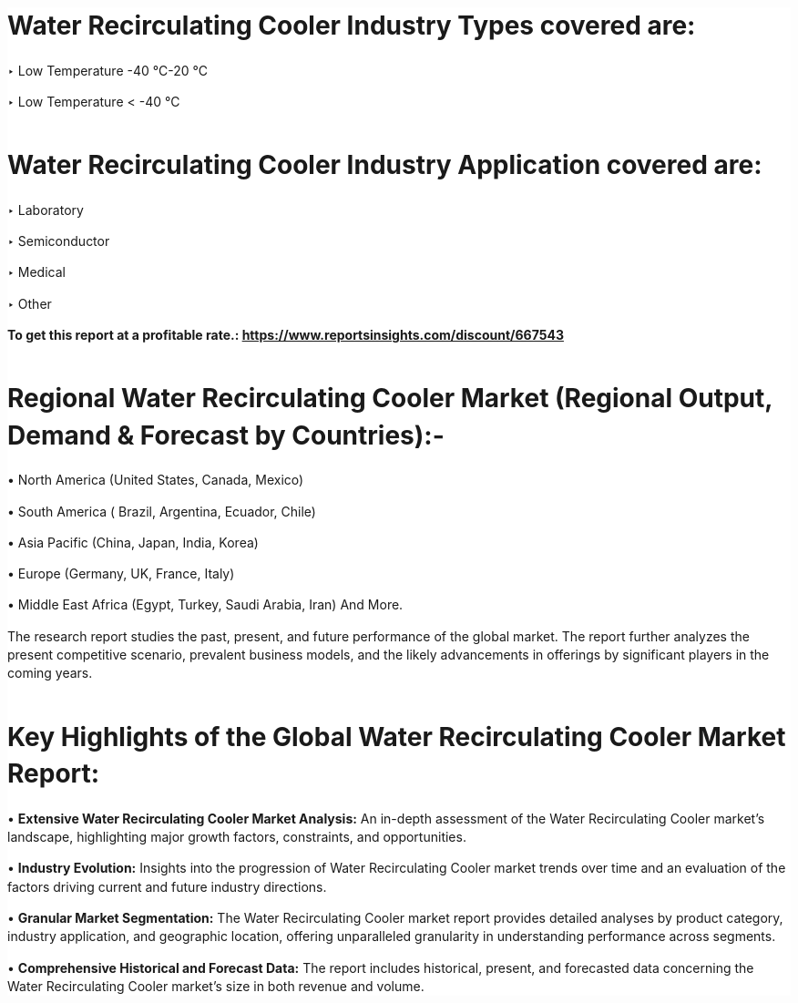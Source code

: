 # <strong>Water Recirculating Cooler Industry Types covered are:</strong>

‣ Low Temperature -40 °C-20 °C

‣ Low Temperature < -40 °C

# <strong>Water Recirculating Cooler Industry Application covered are:</strong>

‣ Laboratory

‣ Semiconductor

‣ Medical

‣ Other

<strong>To get this report at a profitable rate.: <a href=https://www.reportsinsights.com/discount/667543>https://www.reportsinsights.com/discount/667543</a></strong></font>

# <strong>Regional Water Recirculating Cooler Market (Regional Output, Demand &amp; Forecast by Countries):-</strong>

• North America (United States, Canada, Mexico)

• South America ( Brazil, Argentina, Ecuador, Chile)

• Asia Pacific (China, Japan, India, Korea)

• Europe (Germany, UK, France, Italy)

• Middle East Africa (Egypt, Turkey, Saudi Arabia, Iran) And More.

The research report studies the past, present, and future performance of the global market. The report further analyzes the present competitive scenario, prevalent business models, and the likely advancements in offerings by significant players in the coming years.

# <strong>Key Highlights of the Global Water Recirculating Cooler Market Report:</strong>

• <strong>Extensive Water Recirculating Cooler Market Analysis:</strong> An in-depth assessment of the Water Recirculating Cooler market’s landscape, highlighting major growth factors, constraints, and opportunities.

• <strong>Industry Evolution:</strong> Insights into the progression of Water Recirculating Cooler market trends over time and an evaluation of the factors driving current and future industry directions.

• <strong>Granular Market Segmentation:</strong> The Water Recirculating Cooler market report provides detailed analyses by product category, industry application, and geographic location, offering unparalleled granularity in understanding performance across segments.

• <strong>Comprehensive Historical and Forecast Data:</strong> The report includes historical, present, and forecasted data concerning the Water Recirculating Cooler market’s size in both revenue and volume.
